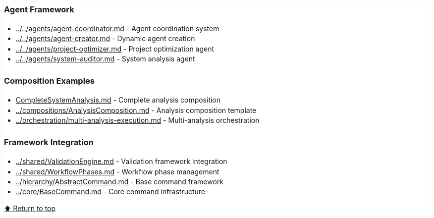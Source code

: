 ### Agent Framework
- [../../agents/agent-coordinator.md](../../agents/agent-coordinator.md) - Agent coordination system
- [../../agents/agent-creator.md](../../agents/agent-creator.md) - Dynamic agent creation
- [../../agents/project-optimizer.md](../../agents/project-optimizer.md) - Project optimization agent
- [../../agents/system-auditor.md](../../agents/system-auditor.md) - System analysis agent

### Composition Examples
- [CompleteSystemAnalysis.md](CompleteSystemAnalysis.md) - Complete analysis composition
- [../compositions/AnalysisComposition.md](../compositions/AnalysisComposition.md) - Analysis composition template
- [../orchestration/multi-analysis-execution.md](../orchestration/multi-analysis-execution.md) - Multi-analysis orchestration

### Framework Integration
- [../shared/ValidationEngine.md](../shared/ValidationEngine.md) - Validation framework integration
- [../shared/WorkflowPhases.md](../shared/WorkflowPhases.md) - Workflow phase management
- [../hierarchy/AbstractCommand.md](../hierarchy/AbstractCommand.md) - Base command framework
- [../core/BaseCommand.md](../core/BaseCommand.md) - Core command infrastructure

[⬆ Return to top](#compositionagentintegration---agent-framework-integration)